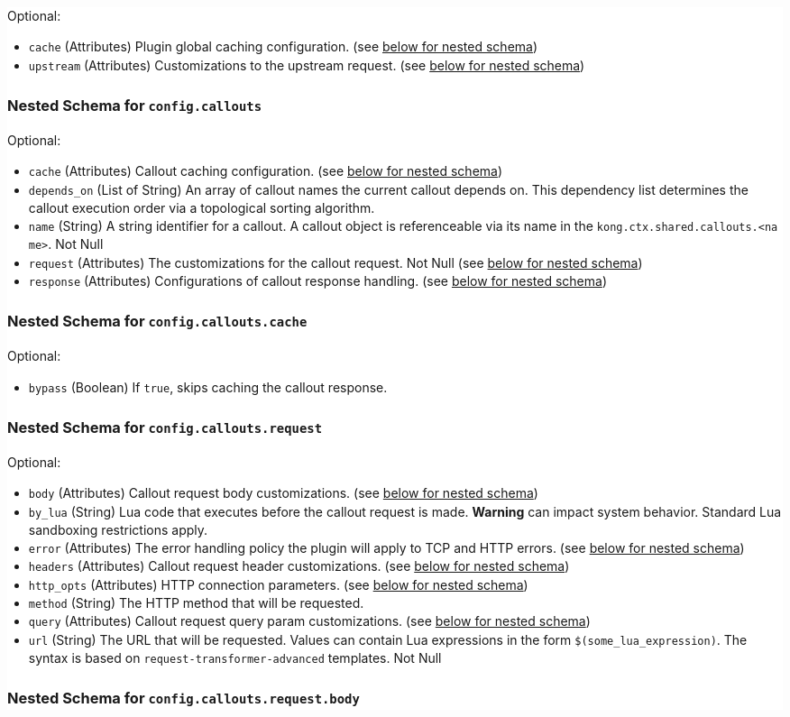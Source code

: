 Optional:

- `cache` (Attributes) Plugin global caching configuration. (see [below for nested schema](#nestedatt--config--cache))
- `upstream` (Attributes) Customizations to the upstream request. (see [below for nested schema](#nestedatt--config--upstream))

<a id="nestedatt--config--callouts"></a>
### Nested Schema for `config.callouts`

Optional:

- `cache` (Attributes) Callout caching configuration. (see [below for nested schema](#nestedatt--config--callouts--cache))
- `depends_on` (List of String) An array of callout names the current callout depends on. This dependency list determines the callout execution order via a topological sorting algorithm.
- `name` (String) A string identifier for a callout. A callout object is referenceable via its name in the `kong.ctx.shared.callouts.<name>`. Not Null
- `request` (Attributes) The customizations for the callout request. Not Null (see [below for nested schema](#nestedatt--config--callouts--request))
- `response` (Attributes) Configurations of callout response handling. (see [below for nested schema](#nestedatt--config--callouts--response))

<a id="nestedatt--config--callouts--cache"></a>
### Nested Schema for `config.callouts.cache`

Optional:

- `bypass` (Boolean) If `true`, skips caching the callout response.


<a id="nestedatt--config--callouts--request"></a>
### Nested Schema for `config.callouts.request`

Optional:

- `body` (Attributes) Callout request body customizations. (see [below for nested schema](#nestedatt--config--callouts--request--body))
- `by_lua` (String) Lua code that executes before the callout request is made. **Warning** can impact system behavior. Standard Lua sandboxing restrictions apply.
- `error` (Attributes) The error handling policy the plugin will apply to TCP and HTTP errors. (see [below for nested schema](#nestedatt--config--callouts--request--error))
- `headers` (Attributes) Callout request header customizations. (see [below for nested schema](#nestedatt--config--callouts--request--headers))
- `http_opts` (Attributes) HTTP connection parameters. (see [below for nested schema](#nestedatt--config--callouts--request--http_opts))
- `method` (String) The HTTP method that will be requested.
- `query` (Attributes) Callout request query param customizations. (see [below for nested schema](#nestedatt--config--callouts--request--query))
- `url` (String) The URL that will be requested. Values can contain Lua expressions in the form `$(some_lua_expression)`. The syntax is based on `request-transformer-advanced` templates. Not Null

<a id="nestedatt--config--callouts--request--body"></a>
### Nested Schema for `config.callouts.request.body`
